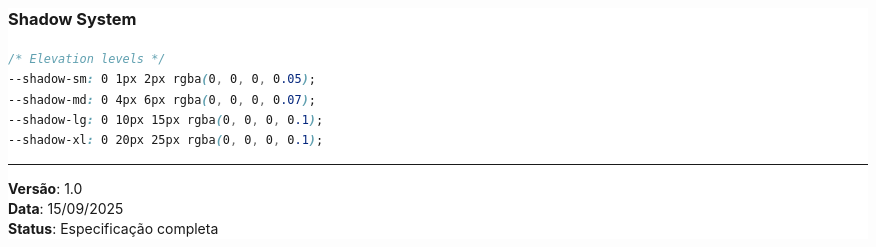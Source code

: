 ### Shadow System
```css
/* Elevation levels */
--shadow-sm: 0 1px 2px rgba(0, 0, 0, 0.05);
--shadow-md: 0 4px 6px rgba(0, 0, 0, 0.07);
--shadow-lg: 0 10px 15px rgba(0, 0, 0, 0.1);
--shadow-xl: 0 20px 25px rgba(0, 0, 0, 0.1);
```

---

**Versão**: 1.0  
**Data**: 15/09/2025  
**Status**: Especificação completa
